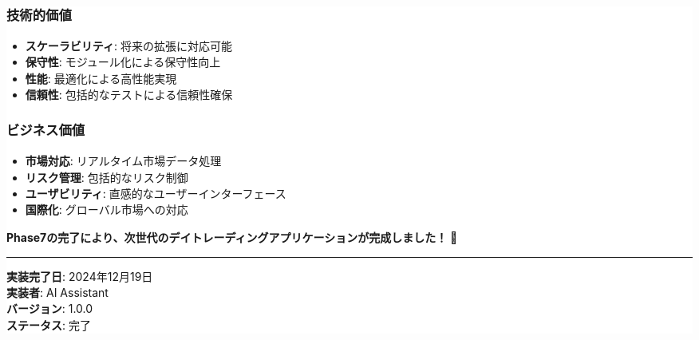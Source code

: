 ### 技術的価値

- **スケーラビリティ**: 将来の拡張に対応可能
- **保守性**: モジュール化による保守性向上
- **性能**: 最適化による高性能実現
- **信頼性**: 包括的なテストによる信頼性確保

### ビジネス価値

- **市場対応**: リアルタイム市場データ処理
- **リスク管理**: 包括的なリスク制御
- **ユーザビリティ**: 直感的なユーザーインターフェース
- **国際化**: グローバル市場への対応

**Phase7の完了により、次世代のデイトレーディングアプリケーションが完成しました！** 🎉

---

**実装完了日**: 2024年12月19日  
**実装者**: AI Assistant  
**バージョン**: 1.0.0  
**ステータス**: 完了
